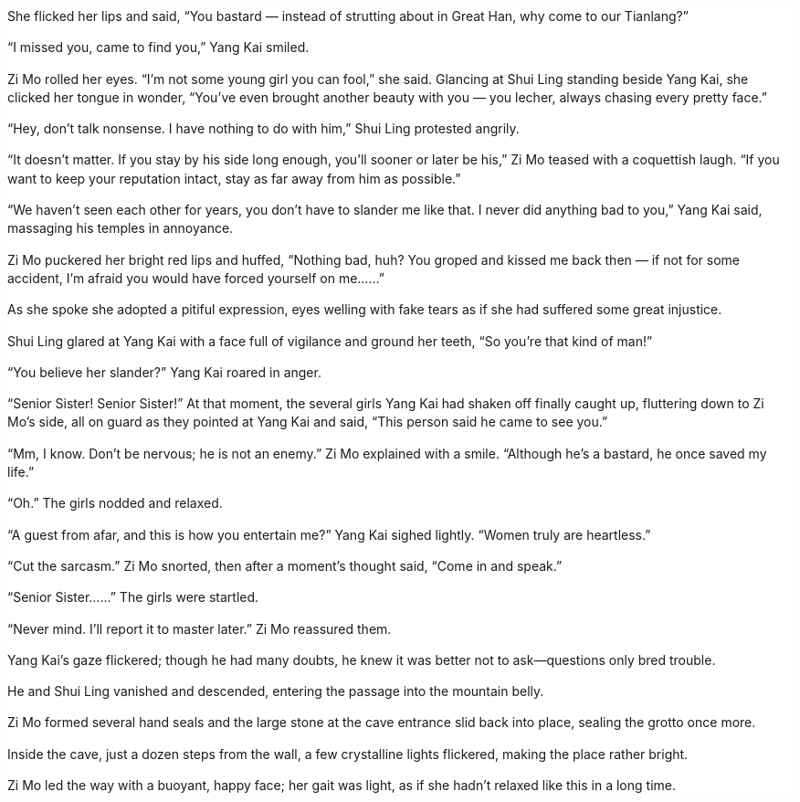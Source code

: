 She flicked her lips and said, “You bastard — instead of strutting about in Great Han, why come to our Tianlang?”

“I missed you, came to find you,” Yang Kai smiled.

Zi Mo rolled her eyes. “I’m not some young girl you can fool,” she said. Glancing at Shui Ling standing beside Yang Kai, she clicked her tongue in wonder, “You’ve even brought another beauty with you — you lecher, always chasing every pretty face.”

“Hey, don’t talk nonsense. I have nothing to do with him,” Shui Ling protested angrily.

“It doesn’t matter. If you stay by his side long enough, you’ll sooner or later be his,” Zi Mo teased with a coquettish laugh. “If you want to keep your reputation intact, stay as far away from him as possible.”

“We haven’t seen each other for years, you don’t have to slander me like that. I never did anything bad to you,” Yang Kai said, massaging his temples in annoyance.

Zi Mo puckered her bright red lips and huffed, “Nothing bad, huh? You groped and kissed me back then — if not for some accident, I’m afraid you would have forced yourself on me……”

As she spoke she adopted a pitiful expression, eyes welling with fake tears as if she had suffered some great injustice.

Shui Ling glared at Yang Kai with a face full of vigilance and ground her teeth, “So you’re that kind of man!”

“You believe her slander?” Yang Kai roared in anger.

“Senior Sister! Senior Sister!” At that moment, the several girls Yang Kai had shaken off finally caught up, fluttering down to Zi Mo’s side, all on guard as they pointed at Yang Kai and said, “This person said he came to see you.”

“Mm, I know. Don’t be nervous; he is not an enemy.” Zi Mo explained with a smile. “Although he’s a bastard, he once saved my life.”

“Oh.” The girls nodded and relaxed.

“A guest from afar, and this is how you entertain me?” Yang Kai sighed lightly. “Women truly are heartless.”

“Cut the sarcasm.” Zi Mo snorted, then after a moment’s thought said, “Come in and speak.”

“Senior Sister……” The girls were startled.

“Never mind. I’ll report it to master later.” Zi Mo reassured them.

Yang Kai’s gaze flickered; though he had many doubts, he knew it was better not to ask—questions only bred trouble.

He and Shui Ling vanished and descended, entering the passage into the mountain belly.

Zi Mo formed several hand seals and the large stone at the cave entrance slid back into place, sealing the grotto once more.

Inside the cave, just a dozen steps from the wall, a few crystalline lights flickered, making the place rather bright.

Zi Mo led the way with a buoyant, happy face; her gait was light, as if she hadn’t relaxed like this in a long time.
